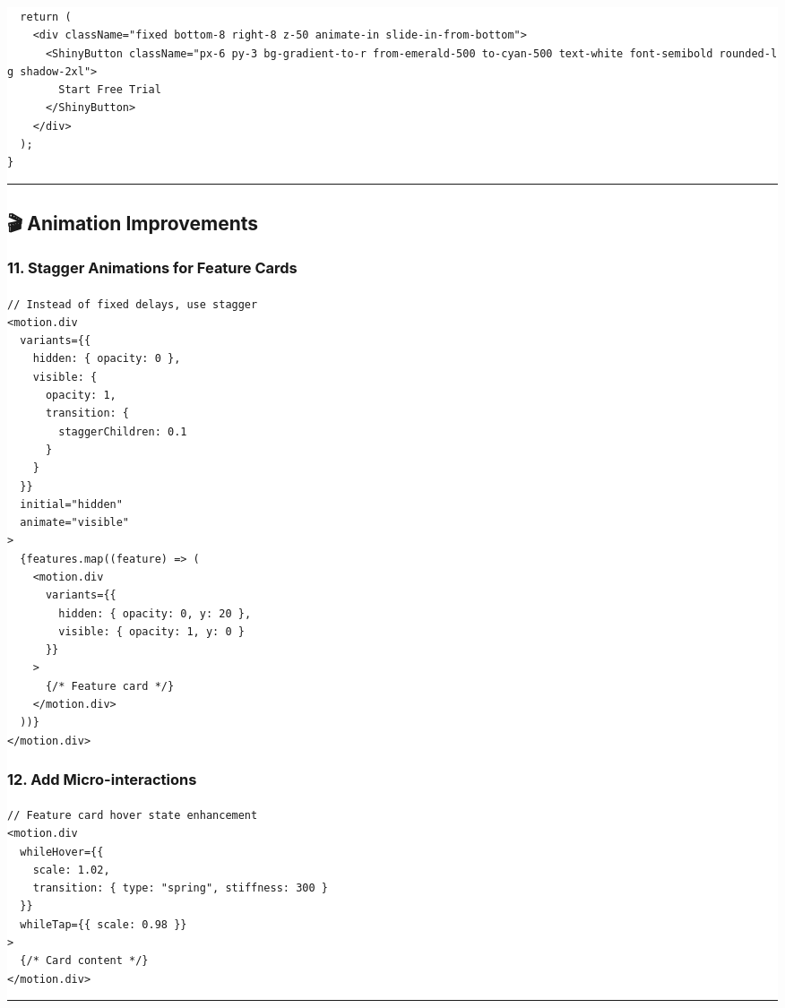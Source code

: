 ```tsx
  return (
    <div className="fixed bottom-8 right-8 z-50 animate-in slide-in-from-bottom">
      <ShinyButton className="px-6 py-3 bg-gradient-to-r from-emerald-500 to-cyan-500 text-white font-semibold rounded-lg shadow-2xl">
        Start Free Trial
      </ShinyButton>
    </div>
  );
}
```

---

## 🎬 Animation Improvements

### 11. Stagger Animations for Feature Cards
```tsx
// Instead of fixed delays, use stagger
<motion.div
  variants={{
    hidden: { opacity: 0 },
    visible: {
      opacity: 1,
      transition: {
        staggerChildren: 0.1
      }
    }
  }}
  initial="hidden"
  animate="visible"
>
  {features.map((feature) => (
    <motion.div
      variants={{
        hidden: { opacity: 0, y: 20 },
        visible: { opacity: 1, y: 0 }
      }}
    >
      {/* Feature card */}
    </motion.div>
  ))}
</motion.div>
```

### 12. Add Micro-interactions
```tsx
// Feature card hover state enhancement
<motion.div
  whileHover={{
    scale: 1.02,
    transition: { type: "spring", stiffness: 300 }
  }}
  whileTap={{ scale: 0.98 }}
>
  {/* Card content */}
</motion.div>
```

---